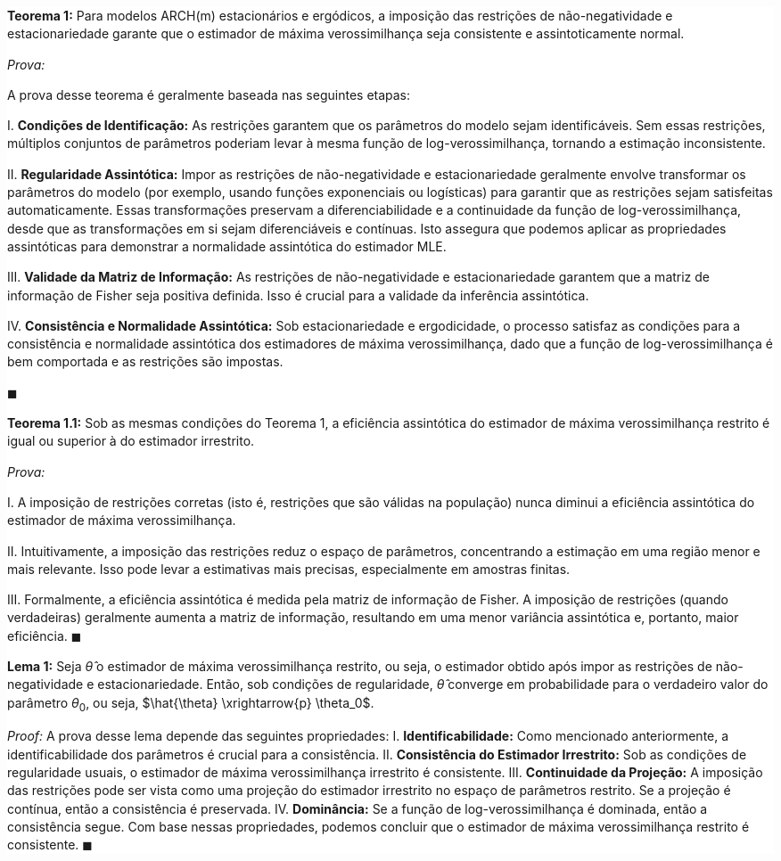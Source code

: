**Teorema 1:** Para modelos ARCH(m) estacionários e ergódicos, a imposição das restrições de não-negatividade e estacionariedade garante que o estimador de máxima verossimilhança seja consistente e assintoticamente normal.

*Prova:*

A prova desse teorema é geralmente baseada nas seguintes etapas:

I.  **Condições de Identificação:** As restrições garantem que os parâmetros do modelo sejam identificáveis. Sem essas restrições, múltiplos conjuntos de parâmetros poderiam levar à mesma função de log-verossimilhança, tornando a estimação inconsistente.

II. **Regularidade Assintótica:** Impor as restrições de não-negatividade e estacionariedade geralmente envolve transformar os parâmetros do modelo (por exemplo, usando funções exponenciais ou logísticas) para garantir que as restrições sejam satisfeitas automaticamente. Essas transformações preservam a diferenciabilidade e a continuidade da função de log-verossimilhança, desde que as transformações em si sejam diferenciáveis e contínuas.  Isto assegura que podemos aplicar as propriedades assintóticas para demonstrar a normalidade assintótica do estimador MLE.

III. **Validade da Matriz de Informação:** As restrições de não-negatividade e estacionariedade garantem que a matriz de informação de Fisher seja positiva definida. Isso é crucial para a validade da inferência assintótica.

IV. **Consistência e Normalidade Assintótica:** Sob estacionariedade e ergodicidade, o processo satisfaz as condições para a consistência e normalidade assintótica dos estimadores de máxima verossimilhança, dado que a função de log-verossimilhança é bem comportada e as restrições são impostas.

$\blacksquare$

**Teorema 1.1:** Sob as mesmas condições do Teorema 1, a eficiência assintótica do estimador de máxima verossimilhança restrito é igual ou superior à do estimador irrestrito.

*Prova:*

I. A imposição de restrições corretas (isto é, restrições que são válidas na população) nunca diminui a eficiência assintótica do estimador de máxima verossimilhança.

II. Intuitivamente, a imposição das restrições reduz o espaço de parâmetros, concentrando a estimação em uma região menor e mais relevante. Isso pode levar a estimativas mais precisas, especialmente em amostras finitas.

III. Formalmente, a eficiência assintótica é medida pela matriz de informação de Fisher. A imposição de restrições (quando verdadeiras) geralmente aumenta a matriz de informação, resultando em uma menor variância assintótica e, portanto, maior eficiência. $\blacksquare$

**Lema 1:** Seja $\hat{\theta}$ o estimador de máxima verossimilhança restrito, ou seja, o estimador obtido após impor as restrições de não-negatividade e estacionariedade. Então, sob condições de regularidade, $\hat{\theta}$ converge em probabilidade para o verdadeiro valor do parâmetro $\theta_0$, ou seja, $\hat{\theta} \xrightarrow{p} \theta_0$.

*Proof:*
A prova desse lema depende das seguintes propriedades:
I. **Identificabilidade:** Como mencionado anteriormente, a identificabilidade dos parâmetros é crucial para a consistência.
II.  **Consistência do Estimador Irrestrito:** Sob as condições de regularidade usuais, o estimador de máxima verossimilhança irrestrito é consistente.
III.  **Continuidade da Projeção:** A imposição das restrições pode ser vista como uma projeção do estimador irrestrito no espaço de parâmetros restrito. Se a projeção é contínua, então a consistência é preservada.
IV.  **Dominância:** Se a função de log-verossimilhança é dominada, então a consistência segue.
Com base nessas propriedades, podemos concluir que o estimador de máxima verossimilhança restrito é consistente. $\blacksquare$

